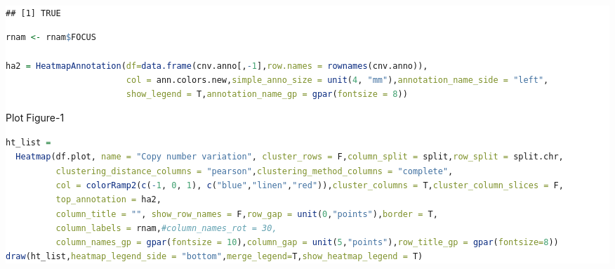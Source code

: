     ## [1] TRUE

``` r
rnam <- rnam$FOCUS

ha2 = HeatmapAnnotation(df=data.frame(cnv.anno[,-1],row.names = rownames(cnv.anno)),
                        col = ann.colors.new,simple_anno_size = unit(4, "mm"),annotation_name_side = "left",
                        show_legend = T,annotation_name_gp = gpar(fontsize = 8))
```

Plot Figure-1

``` r
ht_list = 
  Heatmap(df.plot, name = "Copy number variation", cluster_rows = F,column_split = split,row_split = split.chr,
          clustering_distance_columns = "pearson",clustering_method_columns = "complete",
          col = colorRamp2(c(-1, 0, 1), c("blue","linen","red")),cluster_columns = T,cluster_column_slices = F,
          top_annotation = ha2,
          column_title = "", show_row_names = F,row_gap = unit(0,"points"),border = T,
          column_labels = rnam,#column_names_rot = 30,
          column_names_gp = gpar(fontsize = 10),column_gap = unit(5,"points"),row_title_gp = gpar(fontsize=8))
draw(ht_list,heatmap_legend_side = "bottom",merge_legend=T,show_heatmap_legend = T)
```
